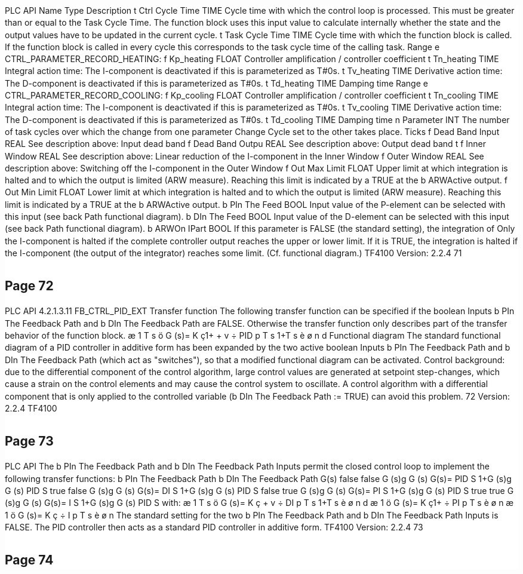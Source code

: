 PLC API Name Type Description t Ctrl Cycle Time TIME Cycle time with which the control loop is processed. This must be greater than or equal to the Task Cycle Time. The function block uses this input value to calculate internally whether the state and the output values have to be updated in the current cycle. t Task Cycle Time TIME Cycle time with which the function block is called. If the function block is called in every cycle this corresponds to the task cycle time of the calling task. Range e CTRL_PARAMETER_RECORD_HEATING: f Kp_heating FLOAT Controller amplification / controller coefficient t Tn_heating TIME Integral action time: The I-component is deactivated if this is parameterized as T#0s. t Tv_heating TIME Derivative action time: The D-component is deactivated if this is parameterized as T#0s. t Td_heating TIME Damping time Range e CTRL_PARAMETER_RECORD_COOLING: f Kp_cooling FLOAT Controller amplification / controller coefficient t Tn_cooling TIME Integral action time: The I-component is deactivated if this is parameterized as T#0s. t Tv_cooling TIME Derivative action time: The D-component is deactivated if this is parameterized as T#0s. t Td_cooling TIME Damping time n Parameter INT The number of task cycles over which the change from one parameter Change Cycle set to the other takes place. Ticks f Dead Band Input REAL See description above: Input dead band f Dead Band Outpu REAL See description above: Output dead band t f Inner Window REAL See description above: Linear reduction of the I-component in the Inner Window f Outer Window REAL See description above: Switching off the I-component in the Outer Window f Out Max Limit FLOAT Upper limit at which integration is halted and to which the output is limited (ARW measure). Reaching this limit is indicated by a TRUE at the b ARWActive output. f Out Min Limit FLOAT Lower limit at which integration is halted and to which the output is limited (ARW measure). Reaching this limit is indicated by a TRUE at the b ARWActive output. b PIn The Feed BOOL Input value of the P-element can be selected with this input (see back Path functional diagram). b DIn The Feed BOOL Input value of the D-element can be selected with this input (see back Path functional diagram). b ARWOn IPart BOOL If this parameter is FALSE (the standard setting), the integration of Only the I-component is halted if the complete controller output reaches the upper or lower limit. If it is TRUE, the integration is halted if the I-component (the output of the integrator) reaches some limit. (Cf. functional diagram.) TF4100 Version: 2.2.4 71
## Page 72

PLC API 4.2.1.3.11 FB_CTRL_PID_EXT Transfer function The following transfer function can be specified if the boolean Inputs b PIn The Feedback Path and b DIn The Feedback Path are FALSE. Otherwise the transfer function only describes part of the transfer behavior of the function block. æ 1 T s ö G (s)= K ç1+ + v ÷ PID p T s 1+T s è ø n d Functional diagram The standard functional diagram of a PID controller in additive form has been expanded by the two active boolean Inputs b PIn The Feedback Path and b DIn The Feedback Path (which act as "switches"), so that a modified functional diagram can be activated. Control background: due to the differential component of the control algorithm, large control values are generated at setpoint step-changes, which cause a strain on the control elements and may cause the control system to oscillate. A control algorithm with a differential component that is only applied to the controlled variable (b DIn The Feedback Path := TRUE) can avoid this problem. 72 Version: 2.2.4 TF4100
## Page 73

PLC API The b PIn The Feedback Path and b DIn The Feedback Path Inputs permit the closed control loop to implement the following transfer functions: b PIn The Feedback Path b DIn The Feedback Path G(s) false false G (s)g G (s) G(s)= PID S 1+G (s)g G (s) PID S true false G (s)g G (s) G(s)= DI S 1+G (s)g G (s) PID S false true G (s)g G (s) G(s)= PI S 1+G (s)g G (s) PID S true true G (s)g G (s) G(s)= I S 1+G (s)g G (s) PID S with: æ 1 T s ö G (s)= K ç + v ÷ DI p T s 1+T s è ø n d æ 1 ö G (s)= K ç1+ ÷ PI p T s è ø n æ 1 ö G (s)= K ç ÷ I p T s è ø n The standard setting for the two b PIn The Feedback Path and b DIn The Feedback Path Inputs is FALSE. The PID controller then acts as a standard PID controller in additive form. TF4100 Version: 2.2.4 73
## Page 74
